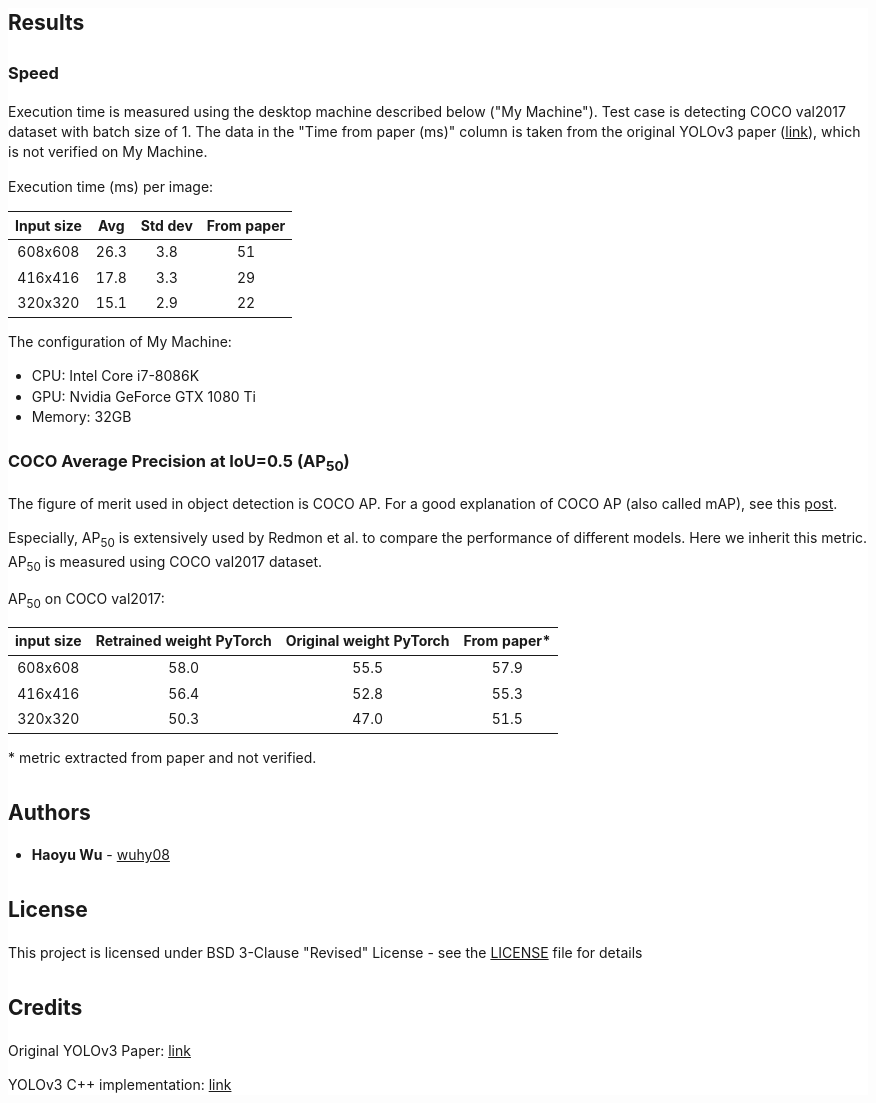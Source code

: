 ## Results

### Speed

Execution time is measured using the desktop machine described below ("My Machine").
Test case is detecting COCO val2017 dataset with batch size of 1.
The data in the "Time from paper (ms)" column is taken from the original YOLOv3 paper
([link](https://arxiv.org/pdf/1804.02767.pdf)), which is not verified on My Machine.

Execution time (ms) per image:

| Input size 	|  Avg 	| Std dev 	| From paper 	|
|:----------:	|:----:	|:-------:	|:----------:	|
|   608x608  	| 26.3 	|   3.8   	|     51     	|
|   416x416  	| 17.8 	|   3.3   	|     29     	|
|   320x320  	| 15.1 	|   2.9   	|     22     	|


The configuration of My Machine:
* CPU: Intel Core i7-8086K
* GPU: Nvidia GeForce GTX 1080 Ti
* Memory: 32GB

### COCO Average Precision at IoU=0.5 (AP<sub>50</sub>)

The figure of merit used in object detection is COCO AP.
For a good explanation of COCO AP (also called mAP), see this [post](https://medium.com/@jonathan_hui/map-mean-average-precision-for-object-detection-45c121a31173).

Especially, AP<sub>50</sub> is extensively used by Redmon et al. to compare the performance of different models.
Here we inherit this metric. AP<sub>50</sub> is measured using COCO val2017 dataset.

AP<sub>50</sub> on COCO val2017:

| input size 	| Retrained weight PyTorch 	| Original weight PyTorch 	|       From paper*     	|
|:----------:	|:------------------------:	|:-----------------------:	|:-----------------------:	|
|   608x608  	|           58.0           	|           55.5          	|           57.9          	|
|   416x416  	|           56.4           	|           52.8          	|           55.3          	|
|   320x320  	|           50.3           	|           47.0          	|           51.5          	|


\* metric extracted from paper and not verified.


## Authors

* **Haoyu Wu** - [wuhy08](https://github.com/wuhy08)

## License

This project is licensed under BSD 3-Clause "Revised" License - see the [LICENSE](LICENSE) file for details

## Credits

Original YOLOv3 Paper: [link](https://arxiv.org/pdf/1804.02767.pdf)

YOLOv3 C++ implementation: [link](https://github.com/pjreddie/darknet)
